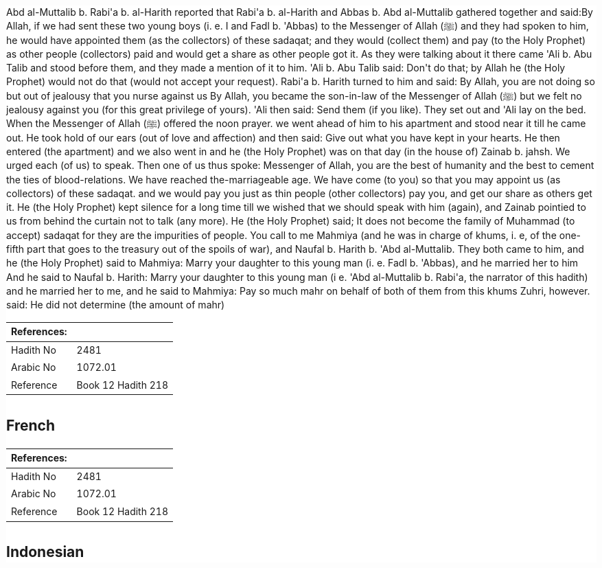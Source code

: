 Abd al-Muttalib b. Rabi'a b. al-Harith reported that Rabi'a b. al-Harith and Abbas b. Abd al-Muttalib gathered together and said:By Allah, if we had sent these two young boys (i. e. I and Fadl b. 'Abbas) to the Messenger of Allah (ﷺ) and they had spoken to him, he would have appointed them (as the collectors) of these sadaqat; and they would (collect them) and pay (to the Holy Prophet) as other people (collectors) paid and would get a share as other people got it. As they were talking about it there came 'Ali b. Abu Talib and stood before them, and they made a mention of it to him. 'Ali b. Abu Talib said: Don't do that; by Allah he (the Holy Prophet) would not do that (would not accept your request). Rabi'a b. Harith turned to him and said: By Allah, you are not doing so but out of jealousy that you nurse against us By Allah, you became the son-in-law of the Messenger of Allah (ﷺ) but we felt no jealousy against you (for this great privilege of yours). 'Ali then said: Send them (if you like). They set out and 'Ali lay on the bed. When the Messenger of Allah (ﷺ) offered the noon prayer. we went ahead of him to his apartment and stood near it till he came out. He took hold of our ears (out of love and affection) and then said: Give out what you have kept in your hearts. He then entered (the apartment) and we also went in and he (the Holy Prophet) was on that day (in the house of) Zainab b. jahsh. We urged each (of us) to speak. Then one of us thus spoke: Messenger of Allah, you are the best of humanity and the best to cement the ties of blood-relations. We have reached the-marriageable age. We have come (to you) so that you may appoint us (as collectors) of these sadaqat. and we would pay you just as thin people (other collectors) pay you, and get our share as others get it. He (the Holy Prophet) kept silence for a long time till we wished that we should speak with him (again), and Zainab pointied to us from behind the curtain not to talk (any more). He (the Holy Prophet) said; It does not become the family of Muhammad (to accept) sadaqat for they are the impurities of people. You call to me Mahmiya (and he was in charge of khums, i. e, of the one-fifth part that goes to the treasury out of the spoils of war), and Naufal b. Harith b. 'Abd al-Muttalib. They both came to him, and he (the Holy Prophet) said to Mahmiya: Marry your daughter to this young man (i. e. Fadl b. 'Abbas), and he married her to him And he said to Naufal b. Harith: Marry your daughter to this young man (i e. 'Abd al-Muttalib b. Rabi'a, the narrator of this hadith) and he married her to me, and he said to Mahmiya: Pay so much mahr on behalf of both of them from this khums Zuhri, however. said: He did not determine (the amount of mahr)
</div>
<div style={{backgroundColor:'#f8f9fa',padding:20, marginBottom: 10}}><table> <thead> <tr> <th>References:</th> <th></th> </tr> </thead> <tbody><tr><td>Hadith No</td><td>2481</td></tr><tr><td>Arabic No</td><td>1072.01</td></tr><tr><td>Reference</td><td>Book 12 Hadith 218</td></tr></tbody></table></div>

## French


<div dir="ltr" lang="fr" style={{fontSize:'larger',backgroundColor:'#f8f9fa',padding:20}}>

</div>
<div style={{backgroundColor:'#f8f9fa',padding:20, marginBottom: 10}}><table> <thead> <tr> <th>References:</th> <th></th> </tr> </thead> <tbody><tr><td>Hadith No</td><td>2481</td></tr><tr><td>Arabic No</td><td>1072.01</td></tr><tr><td>Reference</td><td>Book 12 Hadith 218</td></tr></tbody></table></div>

## Indonesian


<div dir="ltr" lang="id" style={{fontSize:'larger',backgroundColor:'#f8f9fa',padding:20}}>